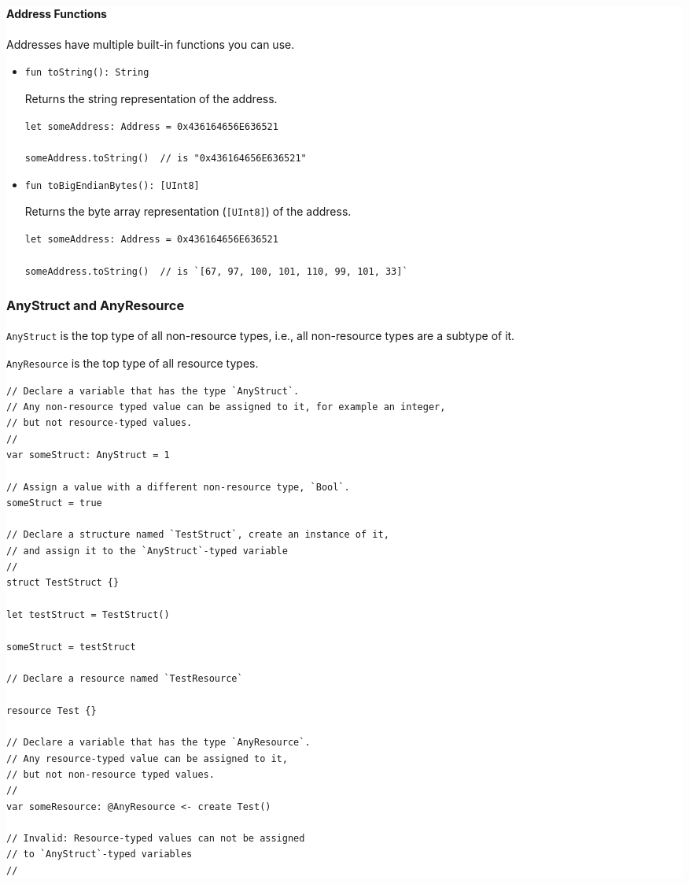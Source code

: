 #### Address Functions

Addresses have multiple built-in functions you can use.

-
  ```cadence
  fun toString(): String
  ```

  Returns the string representation of the address.

    ```cadence,file=address-tostring.cdc
    let someAddress: Address = 0x436164656E636521

    someAddress.toString()  // is "0x436164656E636521"
    ```

-
  ```cadence
  fun toBigEndianBytes(): [UInt8]
  ```

  Returns the byte array representation (`[UInt8]`) of the address.

    ```cadence,file=address-tobytes.cdc
    let someAddress: Address = 0x436164656E636521

    someAddress.toString()  // is `[67, 97, 100, 101, 110, 99, 101, 33]`
    ```

### AnyStruct and AnyResource

`AnyStruct` is the top type of all non-resource types,
i.e., all non-resource types are a subtype of it.

`AnyResource` is the top type of all resource types.

```cadence
// Declare a variable that has the type `AnyStruct`.
// Any non-resource typed value can be assigned to it, for example an integer,
// but not resource-typed values.
//
var someStruct: AnyStruct = 1

// Assign a value with a different non-resource type, `Bool`.
someStruct = true

// Declare a structure named `TestStruct`, create an instance of it,
// and assign it to the `AnyStruct`-typed variable
//
struct TestStruct {}

let testStruct = TestStruct()

someStruct = testStruct

// Declare a resource named `TestResource`

resource Test {}

// Declare a variable that has the type `AnyResource`.
// Any resource-typed value can be assigned to it,
// but not non-resource typed values.
//
var someResource: @AnyResource <- create Test()

// Invalid: Resource-typed values can not be assigned
// to `AnyStruct`-typed variables
//
```